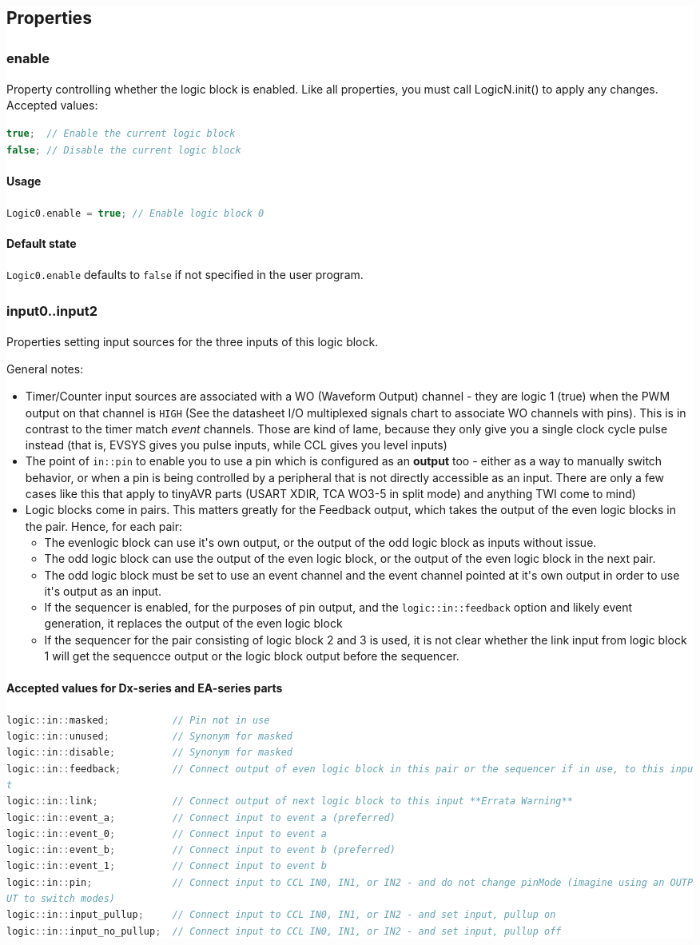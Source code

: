 
## Properties

### enable
Property controlling whether the logic block is enabled. Like all properties, you must call LogicN.init() to apply any changes.
Accepted values:
```c++
true;  // Enable the current logic block
false; // Disable the current logic block
```

#### Usage
```c++
Logic0.enable = true; // Enable logic block 0
```

#### Default state
`Logic0.enable` defaults to `false` if not specified in the user program.


### input0..input2
Properties setting input sources for the three inputs of this logic block.

General notes:
* Timer/Counter input sources are associated with a WO (Waveform Output) channel - they are logic 1 (true) when the PWM output on that channel is `HIGH` (See the datasheet I/O multiplexed signals chart to associate WO channels with pins). This is in contrast to the timer match *event* channels. Those are kind of lame, because they only give you a single clock cycle pulse instead (that is, EVSYS gives you pulse inputs, while CCL gives you level inputs)
* The point of `in::pin` to enable you to use a pin which is configured as an **output** too - either as a way to manually switch behavior, or when a pin is being controlled by a peripheral that is not directly accessible as an input. There are only a few cases like this that apply to tinyAVR parts (USART XDIR, TCA WO3-5 in split mode) and anything TWI come to mind)
* Logic blocks come in pairs. This matters greatly for the Feedback output, which takes the output of the even logic blocks in the pair. Hence, for each pair:
  * The evenlogic block can use it's own output, or the output of the odd logic block as inputs without issue.
  * The odd logic block can use the output of the even logic block, or the output of the even logic block in the next pair.
  * The odd logic block must be set to use an event channel and the event channel pointed at it's own output in order to use it's output as an input.
  * If the sequencer is enabled, for the purposes of pin output, and the `logic::in::feedback` option and likely event generation, it replaces the output of the even logic block
  * If the sequencer for the pair consisting of logic block 2 and 3 is used, it is not clear whether the link input from logic block 1 will get the sequencce output or the logic block output before the sequencer.

#### Accepted values for Dx-series and EA-series parts

``` c++
logic::in::masked;           // Pin not in use
logic::in::unused;           // Synonym for masked
logic::in::disable;          // Synonym for masked
logic::in::feedback;         // Connect output of even logic block in this pair or the sequencer if in use, to this input
logic::in::link;             // Connect output of next logic block to this input **Errata Warning**
logic::in::event_a;          // Connect input to event a (preferred)
logic::in::event_0;          // Connect input to event a
logic::in::event_b;          // Connect input to event b (preferred)
logic::in::event_1;          // Connect input to event b
logic::in::pin;              // Connect input to CCL IN0, IN1, or IN2 - and do not change pinMode (imagine using an OUTPUT to switch modes)
logic::in::input_pullup;     // Connect input to CCL IN0, IN1, or IN2 - and set input, pullup on
logic::in::input_no_pullup;  // Connect input to CCL IN0, IN1, or IN2 - and set input, pullup off
```